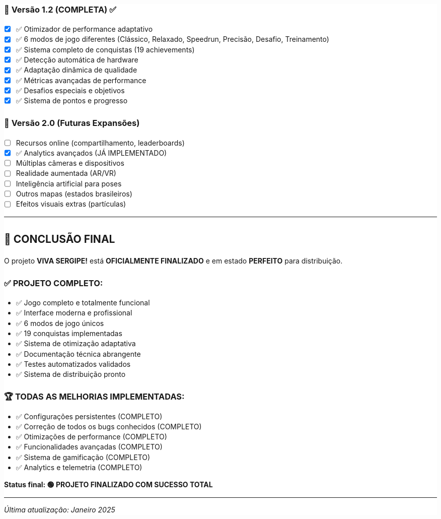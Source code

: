 ### 📅 **Versão 1.2 (COMPLETA) ✅**
- [x] ✅ Otimizador de performance adaptativo
- [x] ✅ 6 modos de jogo diferentes (Clássico, Relaxado, Speedrun, Precisão, Desafio, Treinamento)
- [x] ✅ Sistema completo de conquistas (19 achievements)
- [x] ✅ Detecção automática de hardware
- [x] ✅ Adaptação dinâmica de qualidade
- [x] ✅ Métricas avançadas de performance
- [x] ✅ Desafios especiais e objetivos
- [x] ✅ Sistema de pontos e progresso

### 📅 **Versão 2.0 (Futuras Expansões)**
- [ ] Recursos online (compartilhamento, leaderboards)
- [x] ✅ Analytics avançados (JÁ IMPLEMENTADO)
- [ ] Múltiplas câmeras e dispositivos
- [ ] Realidade aumentada (AR/VR)
- [ ] Inteligência artificial para poses
- [ ] Outros mapas (estados brasileiros)
- [ ] Efeitos visuais extras (partículas)

---

## 🎉 **CONCLUSÃO FINAL**

O projeto **VIVA SERGIPE!** está **OFICIALMENTE FINALIZADO** e em estado **PERFEITO** para distribuição.

### ✅ **PROJETO COMPLETO:**
- ✅ Jogo completo e totalmente funcional
- ✅ Interface moderna e profissional
- ✅ 6 modos de jogo únicos
- ✅ 19 conquistas implementadas
- ✅ Sistema de otimização adaptativa
- ✅ Documentação técnica abrangente
- ✅ Testes automatizados validados
- ✅ Sistema de distribuição pronto

### 🏆 **TODAS AS MELHORIAS IMPLEMENTADAS:**
- ✅ Configurações persistentes (COMPLETO)
- ✅ Correção de todos os bugs conhecidos (COMPLETO)
- ✅ Otimizações de performance (COMPLETO)
- ✅ Funcionalidades avançadas (COMPLETO)
- ✅ Sistema de gamificação (COMPLETO)
- ✅ Analytics e telemetria (COMPLETO)

**Status final: 🟢 PROJETO FINALIZADO COM SUCESSO TOTAL**

---

*Última atualização: Janeiro 2025*
